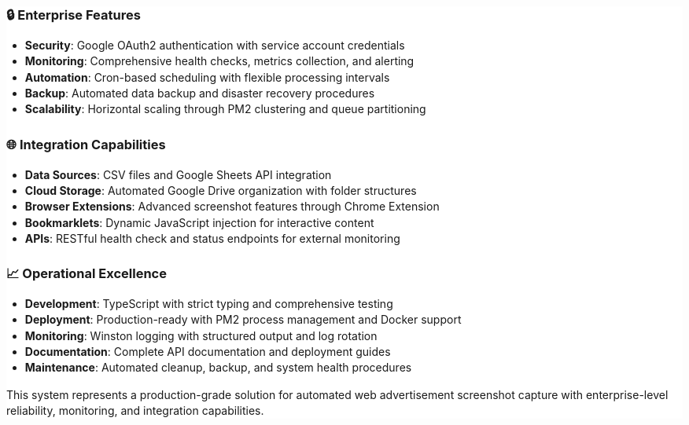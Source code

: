 ### 🔒 Enterprise Features
- **Security**: Google OAuth2 authentication with service account credentials
- **Monitoring**: Comprehensive health checks, metrics collection, and alerting
- **Automation**: Cron-based scheduling with flexible processing intervals  
- **Backup**: Automated data backup and disaster recovery procedures
- **Scalability**: Horizontal scaling through PM2 clustering and queue partitioning

### 🌐 Integration Capabilities
- **Data Sources**: CSV files and Google Sheets API integration
- **Cloud Storage**: Automated Google Drive organization with folder structures
- **Browser Extensions**: Advanced screenshot features through Chrome Extension
- **Bookmarklets**: Dynamic JavaScript injection for interactive content
- **APIs**: RESTful health check and status endpoints for external monitoring

### 📈 Operational Excellence
- **Development**: TypeScript with strict typing and comprehensive testing
- **Deployment**: Production-ready with PM2 process management and Docker support
- **Monitoring**: Winston logging with structured output and log rotation
- **Documentation**: Complete API documentation and deployment guides
- **Maintenance**: Automated cleanup, backup, and system health procedures

This system represents a production-grade solution for automated web advertisement screenshot capture with enterprise-level reliability, monitoring, and integration capabilities.